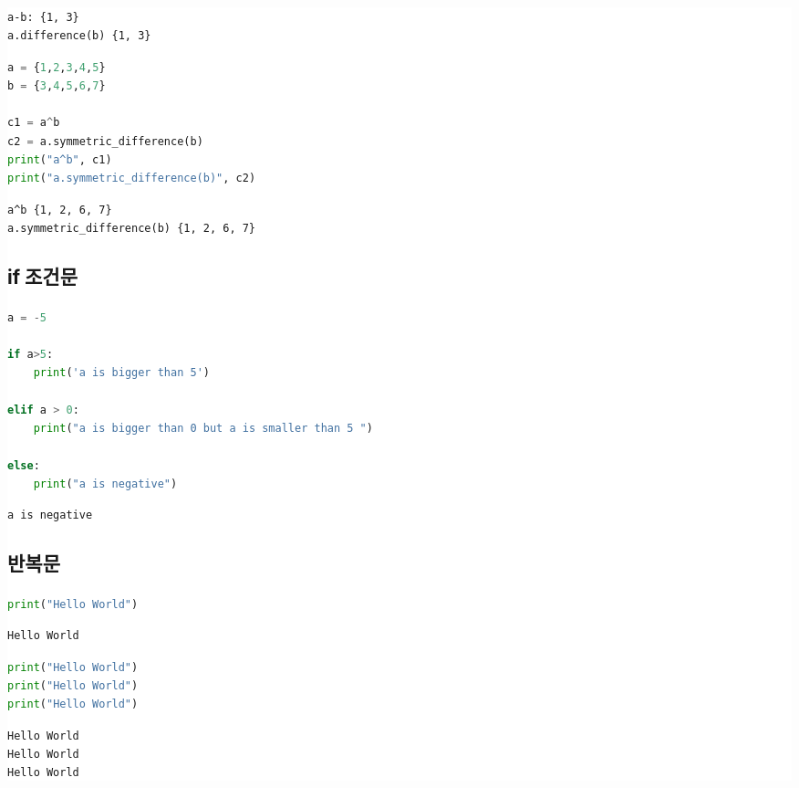     a-b: {1, 3}
    a.difference(b) {1, 3}
    


```python
a = {1,2,3,4,5}
b = {3,4,5,6,7}

c1 = a^b
c2 = a.symmetric_difference(b)
print("a^b", c1)
print("a.symmetric_difference(b)", c2)
```

    a^b {1, 2, 6, 7}
    a.symmetric_difference(b) {1, 2, 6, 7}
    

## if 조건문


```python
a = -5

if a>5:
    print('a is bigger than 5')

elif a > 0:
    print("a is bigger than 0 but a is smaller than 5 ")

else:
    print("a is negative")
```

    a is negative
    

## 반복문


```python
print("Hello World")
```

    Hello World
    


```python
print("Hello World")
print("Hello World")
print("Hello World")
```

    Hello World
    Hello World
    Hello World
    